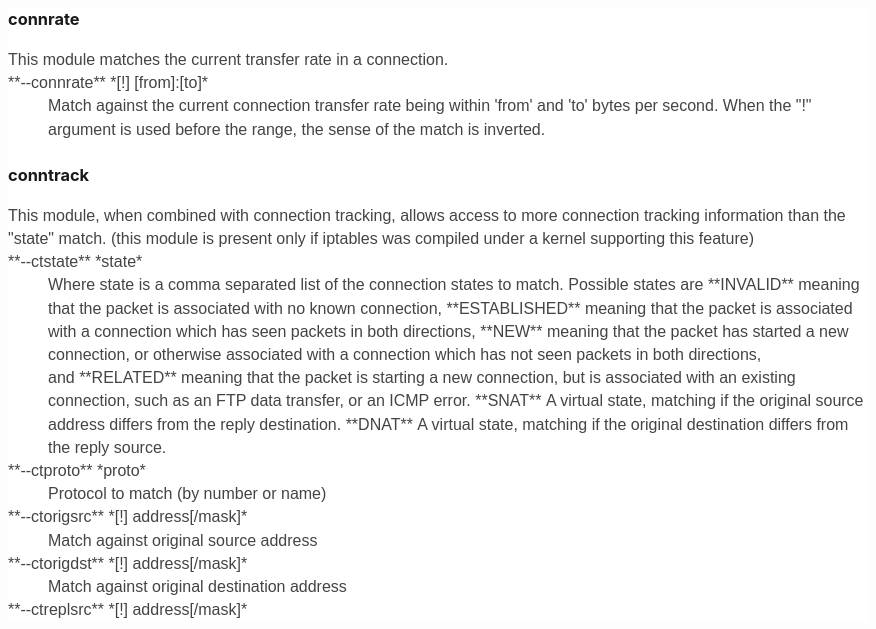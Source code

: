 </dl>

### connrate

<dl compact="" style="color: rgb(68, 68, 68); font-family: verdana, helvetica, arial, sans-serif; font-size: 16px; font-style: normal; font-variant-ligatures: normal; font-variant-caps: normal; font-weight: 400; letter-spacing: normal; orphans: 2; text-align: start; text-indent: 0px; text-transform: none; white-space: normal; widows: 2; word-spacing: 0px; -webkit-text-stroke-width: 0px; background-color: rgb(255, 255, 255); text-decoration-thickness: initial; text-decoration-style: initial; text-decoration-color: initial;">

<dt>This module matches the current transfer rate in a connection.</dt>

<dt>**--connrate** *[!] [from]:[to]*</dt>

<dd>Match against the current connection transfer rate being within 'from' and 'to' bytes per second. When the "!" argument is used before the range, the sense of the match is inverted.</dd>

</dl>

### conntrack

<dl compact="" style="color: rgb(68, 68, 68); font-family: verdana, helvetica, arial, sans-serif; font-size: 16px; font-style: normal; font-variant-ligatures: normal; font-variant-caps: normal; font-weight: 400; letter-spacing: normal; orphans: 2; text-align: start; text-indent: 0px; text-transform: none; white-space: normal; widows: 2; word-spacing: 0px; -webkit-text-stroke-width: 0px; background-color: rgb(255, 255, 255); text-decoration-thickness: initial; text-decoration-style: initial; text-decoration-color: initial;">

<dt>This module, when combined with connection tracking, allows access to more connection tracking information than the "state" match. (this module is present only if iptables was compiled under a kernel supporting this feature)</dt>

<dt>**--ctstate** *state*</dt>

<dd>Where state is a comma separated list of the connection states to match. Possible states are **INVALID** meaning that the packet is associated with no known connection, **ESTABLISHED** meaning that the packet is associated with a connection which has seen packets in both directions, **NEW** meaning that the packet has started a new connection, or otherwise associated with a connection which has not seen packets in both directions, and **RELATED** meaning that the packet is starting a new connection, but is associated with an existing connection, such as an FTP data transfer, or an ICMP error. **SNAT** A virtual state, matching if the original source address differs from the reply destination. **DNAT** A virtual state, matching if the original destination differs from the reply source.</dd>

<dt>**--ctproto** *proto*</dt>

<dd>Protocol to match (by number or name)</dd>

<dt>**--ctorigsrc** *[!] address[/mask]*</dt>

<dd>Match against original source address</dd>

<dt>**--ctorigdst** *[!] address[/mask]*</dt>

<dd>Match against original destination address</dd>

<dt>**--ctreplsrc** *[!] address[/mask]*</dt>
